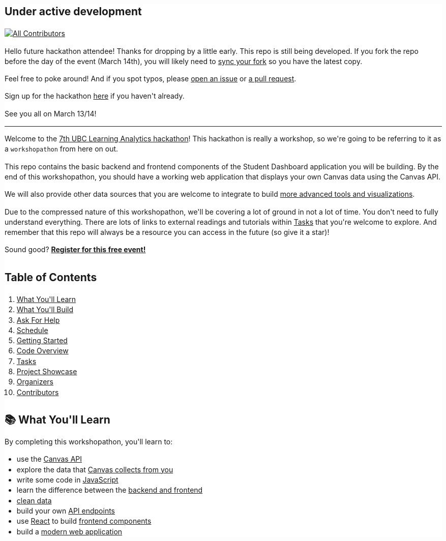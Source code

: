 ## Under active development

[![All Contributors](https://img.shields.io/badge/all_contributors-4-orange.svg?style=flat-square)](#contributors-)

Hello future hackathon attendee! Thanks for dropping by a little early. This repo is still being developed. If you fork the repo before the day of the event (March 14th), you will likely need to [sync your fork](https://help.github.com/en/github/collaborating-with-issues-and-pull-requests/syncing-a-fork) so you have the latest copy.

Feel free to poke around! And if you spot typos, please [open an issue](https://github.com/UBC-LA-Hackathon/student-dashboard/issues/new) or [a pull request](https://github.com/UBC-LA-Hackathon/student-dashboard/compare).

Sign up for the hackathon [here](https://events.ctlt.ubc.ca/events/2020-spring-learning-analytics-hackathon/) if you haven't already.

See you all on March 13/14!

------

Welcome to the [7th UBC Learning Analytics hackathon](https://learninganalytics.ubc.ca/for-students/hackathons/)! This hackathon is really a workshop, so we're going to be referring to it as a `workshopathon` from here on out.

This repo contains the basic backend and frontend components of the Student Dashboard application you will be building. By the end of this workshopathon, you should have a working web application that displays your own Canvas data using the Canvas API.

We will also provide other data sources that you are welcome to integrate to build [more advanced tools and visualizations](5-Create-Advanced-Data-Viz.md).

Due to the compressed nature of this workshopathon, we'll be covering a lot of ground in not a lot of time. You don't need to fully understand everything. There are lots of links to external readings and tutorials within [Tasks](#-tasks) that you're welcome to explore. And remember that this repo will always be a resource you can access in the future (so give it a star)!

Sound good? **[Register for this free event!](https://events.ctlt.ubc.ca/events/2020-spring-learning-analytics-hackathon/)**

## Table of Contents
1. [What You'll Learn](#-what-youll-learn)
1. [What You'll Build](#-what-youll-Build)
1. [Ask For Help](#-ask-for-help)
1. [Schedule](#-schedule)
1. [Getting Started](#%EF%B8%8F-getting-started)
1. [Code Overview](#-code-overview)
1. [Tasks](#-tasks)
1. [Project Showcase](#project-showcase)
1. [Organizers](#organizers)
1. [Contributors](#contributors-)

## 📚 What You'll Learn
By completing this workshopathon, you'll learn to:
* use the [Canvas API](https://canvas.instructure.com/doc/api/)
* explore the data that [Canvas collects from you](https://learninganalytics.ubc.ca/ethics-policy/students-learning-analytics-and-privacy/)
* write some code in [JavaScript](https://developer.mozilla.org/en-US/docs/Web/JavaScript)
* learn the difference between the [backend and frontend](https://en.wikipedia.org/wiki/Front_and_back_ends)
* [clean data](https://www.sisense.com/glossary/data-cleaning/)
* build your own [API endpoints](https://www.smashingmagazine.com/2018/01/understanding-using-rest-api/)
* use [React](https://reactjs.org/) to build [frontend components](https://reactjs.org/docs/components-and-props.html)
* build a [modern web application](https://bravoka.io/articles/modern-web-application-frameworks/)